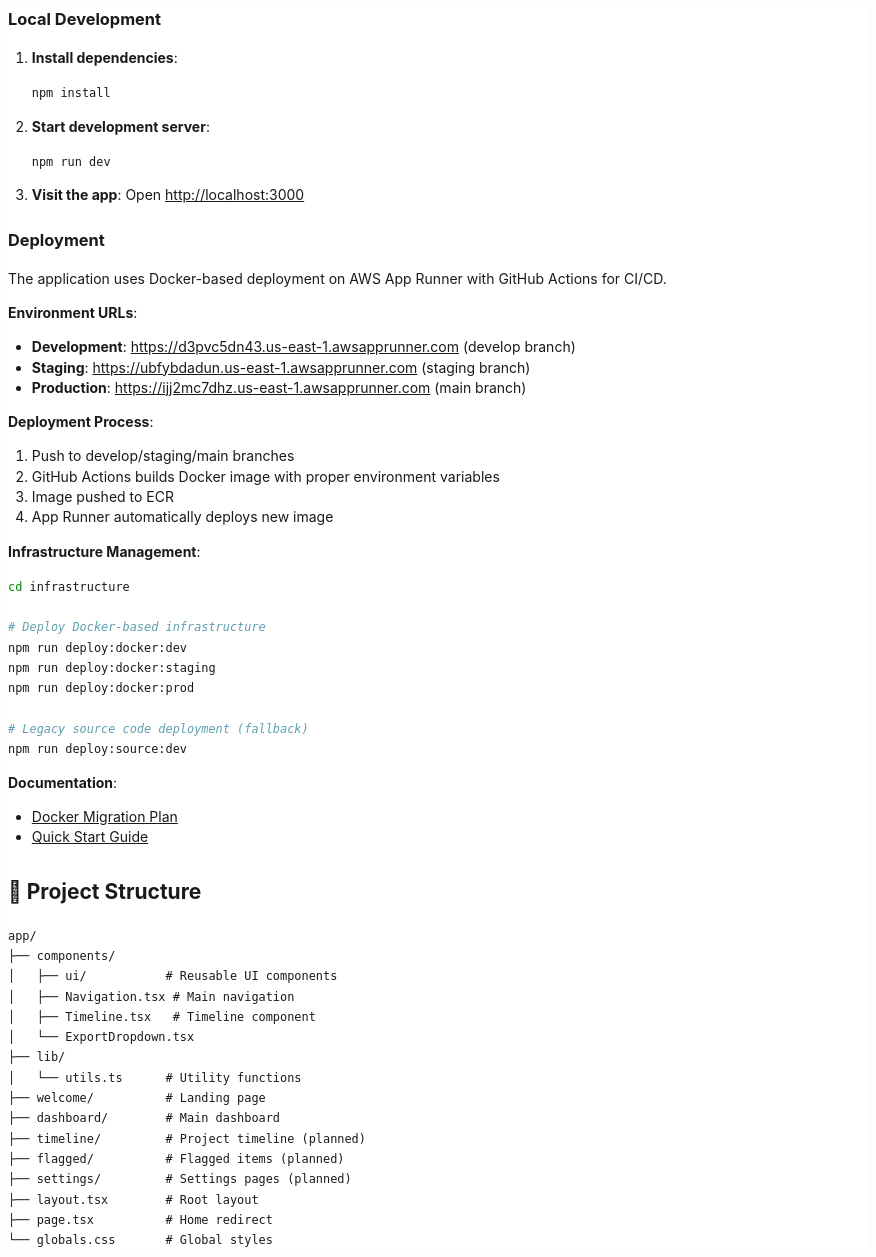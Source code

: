 ### Local Development

1. **Install dependencies**:
   ```bash
   npm install
   ```

2. **Start development server**:
   ```bash
   npm run dev
   ```

3. **Visit the app**:
   Open [http://localhost:3000](http://localhost:3000)

### Deployment

The application uses Docker-based deployment on AWS App Runner with GitHub Actions for CI/CD.

**Environment URLs**:
- **Development**: https://d3pvc5dn43.us-east-1.awsapprunner.com (develop branch)
- **Staging**: https://ubfybdadun.us-east-1.awsapprunner.com (staging branch)  
- **Production**: https://ijj2mc7dhz.us-east-1.awsapprunner.com (main branch)

**Deployment Process**:
1. Push to develop/staging/main branches
2. GitHub Actions builds Docker image with proper environment variables
3. Image pushed to ECR
4. App Runner automatically deploys new image

**Infrastructure Management**:
```bash
cd infrastructure

# Deploy Docker-based infrastructure
npm run deploy:docker:dev
npm run deploy:docker:staging
npm run deploy:docker:prod

# Legacy source code deployment (fallback)
npm run deploy:source:dev
```

**Documentation**:
- [Docker Migration Plan](docs/deployment/DOCKER_MIGRATION_PLAN.md)
- [Quick Start Guide](docs/deployment/DOCKER_MIGRATION_QUICKSTART.md)

## 📁 Project Structure

```
app/
├── components/
│   ├── ui/           # Reusable UI components
│   ├── Navigation.tsx # Main navigation
│   ├── Timeline.tsx   # Timeline component
│   └── ExportDropdown.tsx
├── lib/
│   └── utils.ts      # Utility functions
├── welcome/          # Landing page
├── dashboard/        # Main dashboard
├── timeline/         # Project timeline (planned)
├── flagged/          # Flagged items (planned)
├── settings/         # Settings pages (planned)
├── layout.tsx        # Root layout
├── page.tsx          # Home redirect
└── globals.css       # Global styles
```
